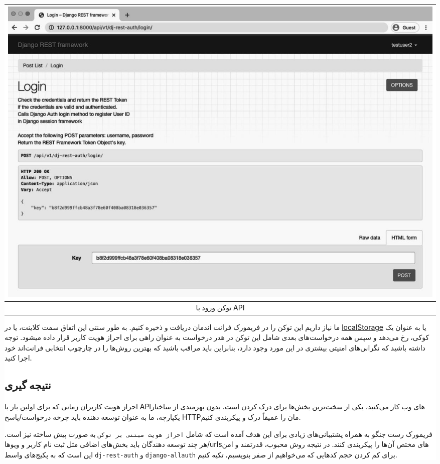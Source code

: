 |![توکن ورود با API](images/12.jpg)|
|:--:|
|توکن ورود با API|

ما نیاز داریم این توکن را در فریمورک فرانت اندمان دریافت و ذخیره کنیم. به طور سنتی این اتفاق سمت کلاینت، یا در [localStorage](https://developer.mozilla.org/en-US/docs/Web/API/Window/localStorage) یا به عنوان یک کوکی، رخ می‌دهد و سپس همه درخواست‌های بعدی شامل این توکن در هدر درخواست به عنوان راهی برای احراز هویت کاربر  قرار داده میشود. توجه داشته باشید که نگرانی‌های امنیتی بیشتری در این مورد وجود دارد، بنابراین باید مراقب باشید که بهترین روش‌ها را در چارچوب انتخابی فرانت‌اند خود اجرا کنید.

  
## نتیجه گیری

احراز هویت کاربران زمانی که برای اولین بار با APIهای وب کار می‌کنید، یکی از سخت‌ترین بخش‌ها برای درک کردن است. بدون بهرمندی از ساختار یکپارچه، ما به عنوان توسعه دهنده باید چرخه درخواست/پاسخ HTTPمان را عمیقاً درک و پیکربندی کنیم.

فریمورک رست جنگو به همراه پشتیبانی‌های زیادی برای این هدف آمده است که شامل `احراز هویت مبتنی بر توکن` به صورت پیش ساخته نیز است. هر چند توسعه دهندگان باید بخش‌های اضافی مثل ثبت نام کاربر و ویوها/urlsهای مختص آن‌ها را پیکربندی کنند. در نتیجه روش محبوب، قدرتمند و امن این است که به پکیج‌های واسط `dj-rest-auth` و `django-allauth` برای کم کردن حجم کدهایی که می‌خواهیم از صفر بنویسیم، تکیه کنیم.